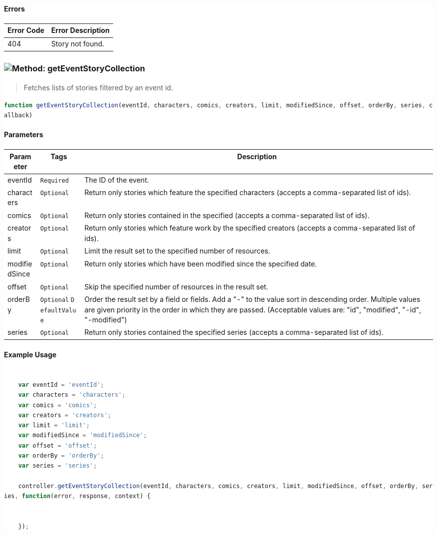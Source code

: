 #### Errors

| Error Code | Error Description |
|------------|-------------------|
| 404 | Story not found. |




### <a name="get_event_story_collection"></a>![Method: ](https://apidocs.io/img/method.png ".StoriesController.getEventStoryCollection") getEventStoryCollection

> Fetches lists of stories filtered by an event id.


```javascript
function getEventStoryCollection(eventId, characters, comics, creators, limit, modifiedSince, offset, orderBy, series, callback)
```
#### Parameters

| Parameter | Tags | Description |
|-----------|------|-------------|
| eventId |  ``` Required ```  | The ID of the event. |
| characters |  ``` Optional ```  | Return only stories which feature the specified characters (accepts a comma-separated list of ids). |
| comics |  ``` Optional ```  | Return only stories contained in the specified (accepts a comma-separated list of ids). |
| creators |  ``` Optional ```  | Return only stories which feature work by the specified creators (accepts a comma-separated list of ids). |
| limit |  ``` Optional ```  | Limit the result set to the specified number of resources. |
| modifiedSince |  ``` Optional ```  | Return only stories which have been modified since the specified date. |
| offset |  ``` Optional ```  | Skip the specified number of resources in the result set. |
| orderBy |  ``` Optional ```  ``` DefaultValue ```  | Order the result set by a field or fields. Add a "-" to the value sort in descending order. Multiple values are given priority in the order in which they are passed. (Acceptable values are: "id", "modified", "-id", "-modified") |
| series |  ``` Optional ```  | Return only stories contained the specified series (accepts a comma-separated list of ids). |



#### Example Usage

```javascript

    var eventId = 'eventId';
    var characters = 'characters';
    var comics = 'comics';
    var creators = 'creators';
    var limit = 'limit';
    var modifiedSince = 'modifiedSince';
    var offset = 'offset';
    var orderBy = 'orderBy';
    var series = 'series';

    controller.getEventStoryCollection(eventId, characters, comics, creators, limit, modifiedSince, offset, orderBy, series, function(error, response, context) {

    
	});
```
